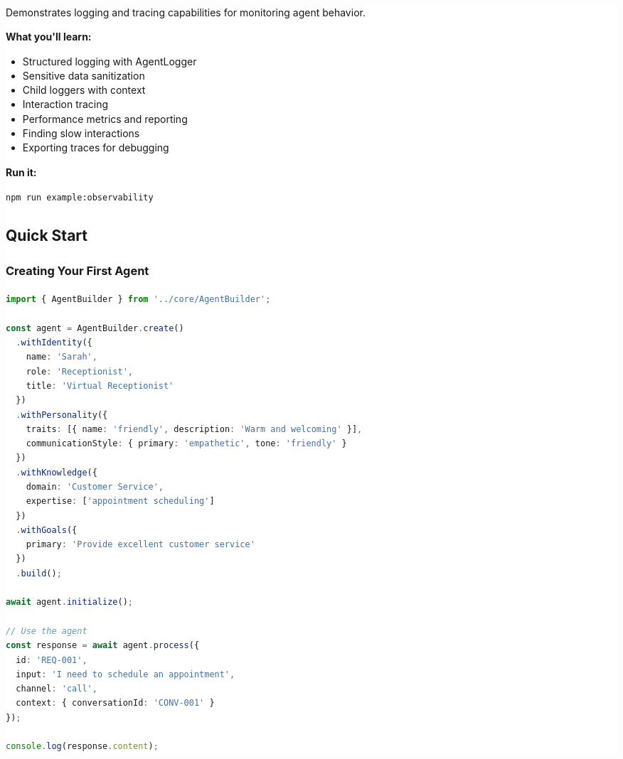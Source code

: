 Demonstrates logging and tracing capabilities for monitoring agent behavior.

**What you'll learn:**
- Structured logging with AgentLogger
- Sensitive data sanitization
- Child loggers with context
- Interaction tracing
- Performance metrics and reporting
- Finding slow interactions
- Exporting traces for debugging

**Run it:**
```bash
npm run example:observability
```

## Quick Start

### Creating Your First Agent

```typescript
import { AgentBuilder } from '../core/AgentBuilder';

const agent = AgentBuilder.create()
  .withIdentity({
    name: 'Sarah',
    role: 'Receptionist',
    title: 'Virtual Receptionist'
  })
  .withPersonality({
    traits: [{ name: 'friendly', description: 'Warm and welcoming' }],
    communicationStyle: { primary: 'empathetic', tone: 'friendly' }
  })
  .withKnowledge({
    domain: 'Customer Service',
    expertise: ['appointment scheduling']
  })
  .withGoals({
    primary: 'Provide excellent customer service'
  })
  .build();

await agent.initialize();

// Use the agent
const response = await agent.process({
  id: 'REQ-001',
  input: 'I need to schedule an appointment',
  channel: 'call',
  context: { conversationId: 'CONV-001' }
});

console.log(response.content);
```
